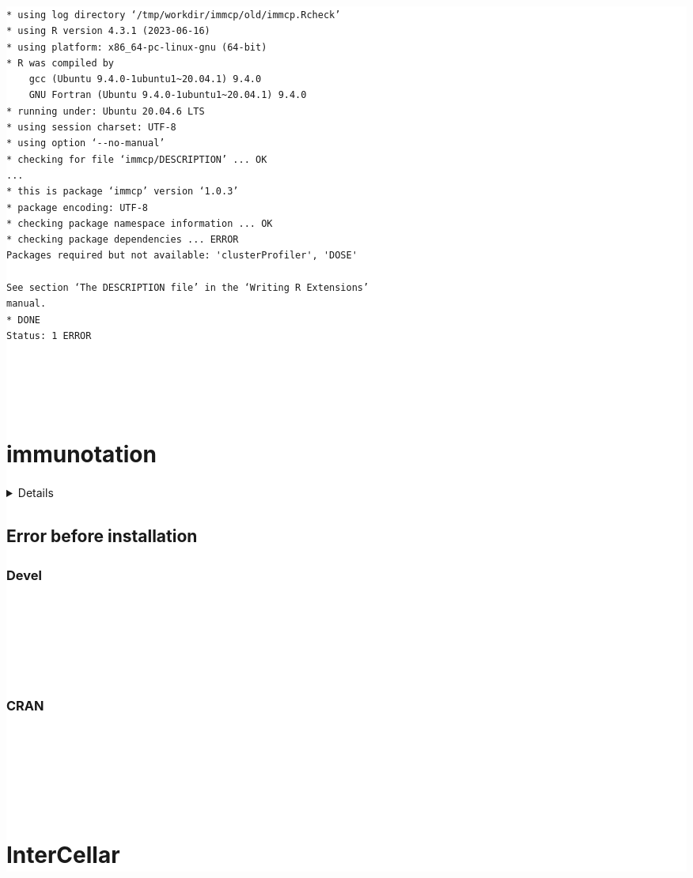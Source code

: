 ```
* using log directory ‘/tmp/workdir/immcp/old/immcp.Rcheck’
* using R version 4.3.1 (2023-06-16)
* using platform: x86_64-pc-linux-gnu (64-bit)
* R was compiled by
    gcc (Ubuntu 9.4.0-1ubuntu1~20.04.1) 9.4.0
    GNU Fortran (Ubuntu 9.4.0-1ubuntu1~20.04.1) 9.4.0
* running under: Ubuntu 20.04.6 LTS
* using session charset: UTF-8
* using option ‘--no-manual’
* checking for file ‘immcp/DESCRIPTION’ ... OK
...
* this is package ‘immcp’ version ‘1.0.3’
* package encoding: UTF-8
* checking package namespace information ... OK
* checking package dependencies ... ERROR
Packages required but not available: 'clusterProfiler', 'DOSE'

See section ‘The DESCRIPTION file’ in the ‘Writing R Extensions’
manual.
* DONE
Status: 1 ERROR





```
# immunotation

<details></details>

## Error before installation

### Devel

```






```
### CRAN

```






```
# InterCellar
